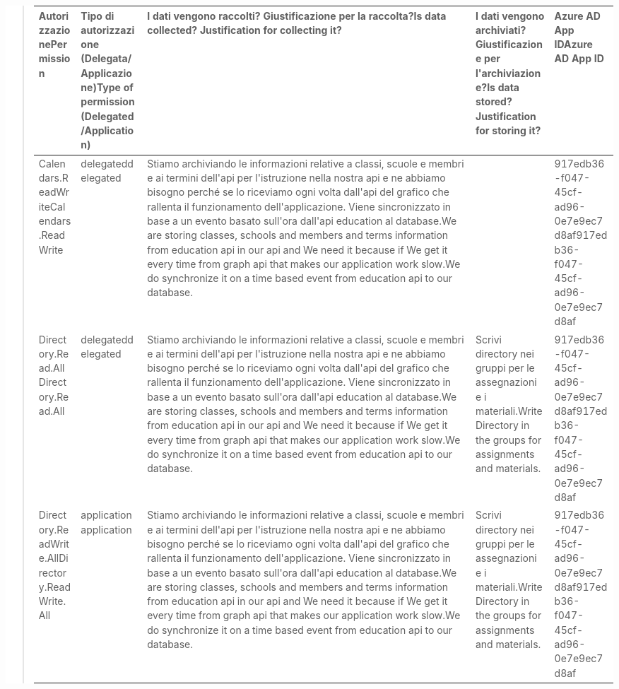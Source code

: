 >| <span data-ttu-id="e9408-128">**Autorizzazione**</span><span class="sxs-lookup"><span data-stu-id="e9408-128">**Permission**</span></span>  | <span data-ttu-id="e9408-129">**Tipo di autorizzazione (Delegata/Applicazione)**</span><span class="sxs-lookup"><span data-stu-id="e9408-129">**Type of permission (Delegated/Application)**</span></span> | <span data-ttu-id="e9408-130">**I dati vengono raccolti? Giustificazione per la raccolta?**</span><span class="sxs-lookup"><span data-stu-id="e9408-130">**Is data collected? Justification for collecting it?**</span></span> | <span data-ttu-id="e9408-131">**I dati vengono archiviati? Giustificazione per l'archiviazione?**</span><span class="sxs-lookup"><span data-stu-id="e9408-131">**Is data stored? Justification for storing it?**</span></span> | <span data-ttu-id="e9408-132">**Azure AD App ID**</span><span class="sxs-lookup"><span data-stu-id="e9408-132">**Azure AD App ID**</span></span> |
>|:----------------|:--------------------|:---------------------------------------------------|:--------------------------|:--------------------------|
>| <span data-ttu-id="e9408-133">Calendars.ReadWrite</span><span class="sxs-lookup"><span data-stu-id="e9408-133">Calendars.ReadWrite</span></span> | <span data-ttu-id="e9408-134">delegated</span><span class="sxs-lookup"><span data-stu-id="e9408-134">delegated</span></span> | <span data-ttu-id="e9408-135">Stiamo archiviando le informazioni relative a classi, scuole e membri e ai termini dell'api per l'istruzione nella nostra api e ne abbiamo bisogno perché se lo riceviamo ogni volta dall'api del grafico che rallenta il funzionamento dell'applicazione. Viene sincronizzato in base a un evento basato sull'ora dall'api education al database.</span><span class="sxs-lookup"><span data-stu-id="e9408-135">We are storing classes, schools and members and terms information from education api in our api and We need it because if We get it every time from graph api that makes our application work slow.We do synchronize it on a time based event from education api to our database.</span></span> |  | <span data-ttu-id="e9408-136">917edb36-f047-45cf-ad96-0e7e9ec7d8af</span><span class="sxs-lookup"><span data-stu-id="e9408-136">917edb36-f047-45cf-ad96-0e7e9ec7d8af</span></span> |
>| <span data-ttu-id="e9408-137">Directory.Read.All</span><span class="sxs-lookup"><span data-stu-id="e9408-137">Directory.Read.All</span></span> | <span data-ttu-id="e9408-138">delegated</span><span class="sxs-lookup"><span data-stu-id="e9408-138">delegated</span></span> | <span data-ttu-id="e9408-139">Stiamo archiviando le informazioni relative a classi, scuole e membri e ai termini dell'api per l'istruzione nella nostra api e ne abbiamo bisogno perché se lo riceviamo ogni volta dall'api del grafico che rallenta il funzionamento dell'applicazione. Viene sincronizzato in base a un evento basato sull'ora dall'api education al database.</span><span class="sxs-lookup"><span data-stu-id="e9408-139">We are storing classes, schools and members and terms information from education api in our api and We need it because if We get it every time from graph api that makes our application work slow.We do synchronize it on a time based event from education api to our database.</span></span> | <span data-ttu-id="e9408-140">Scrivi directory nei gruppi per le assegnazioni e i materiali.</span><span class="sxs-lookup"><span data-stu-id="e9408-140">Write Directory in the groups for assignments and materials.</span></span> | <span data-ttu-id="e9408-141">917edb36-f047-45cf-ad96-0e7e9ec7d8af</span><span class="sxs-lookup"><span data-stu-id="e9408-141">917edb36-f047-45cf-ad96-0e7e9ec7d8af</span></span> |
>| <span data-ttu-id="e9408-142">Directory.ReadWrite.All</span><span class="sxs-lookup"><span data-stu-id="e9408-142">Directory.ReadWrite.All</span></span> | <span data-ttu-id="e9408-143">application</span><span class="sxs-lookup"><span data-stu-id="e9408-143">application</span></span> | <span data-ttu-id="e9408-144">Stiamo archiviando le informazioni relative a classi, scuole e membri e ai termini dell'api per l'istruzione nella nostra api e ne abbiamo bisogno perché se lo riceviamo ogni volta dall'api del grafico che rallenta il funzionamento dell'applicazione. Viene sincronizzato in base a un evento basato sull'ora dall'api education al database.</span><span class="sxs-lookup"><span data-stu-id="e9408-144">We are storing classes, schools and members and terms information from education api in our api and We need it because if We get it every time from graph api that makes our application work slow.We do synchronize it on a time based event from education api to our database.</span></span> | <span data-ttu-id="e9408-145">Scrivi directory nei gruppi per le assegnazioni e i materiali.</span><span class="sxs-lookup"><span data-stu-id="e9408-145">Write Directory in the groups for assignments and materials.</span></span> | <span data-ttu-id="e9408-146">917edb36-f047-45cf-ad96-0e7e9ec7d8af</span><span class="sxs-lookup"><span data-stu-id="e9408-146">917edb36-f047-45cf-ad96-0e7e9ec7d8af</span></span> |